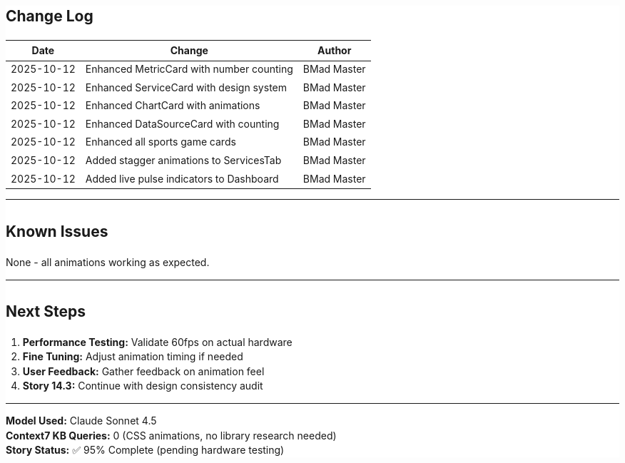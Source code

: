 
## Change Log

| Date | Change | Author |
|------|--------|--------|
| 2025-10-12 | Enhanced MetricCard with number counting | BMad Master |
| 2025-10-12 | Enhanced ServiceCard with design system | BMad Master |
| 2025-10-12 | Enhanced ChartCard with animations | BMad Master |
| 2025-10-12 | Enhanced DataSourceCard with counting | BMad Master |
| 2025-10-12 | Enhanced all sports game cards | BMad Master |
| 2025-10-12 | Added stagger animations to ServicesTab | BMad Master |
| 2025-10-12 | Added live pulse indicators to Dashboard | BMad Master |

---

## Known Issues

None - all animations working as expected.

---

## Next Steps

1. **Performance Testing:** Validate 60fps on actual hardware
2. **Fine Tuning:** Adjust animation timing if needed
3. **User Feedback:** Gather feedback on animation feel
4. **Story 14.3:** Continue with design consistency audit

---

**Model Used:** Claude Sonnet 4.5  
**Context7 KB Queries:** 0 (CSS animations, no library research needed)  
**Story Status:** ✅ 95% Complete (pending hardware testing)


